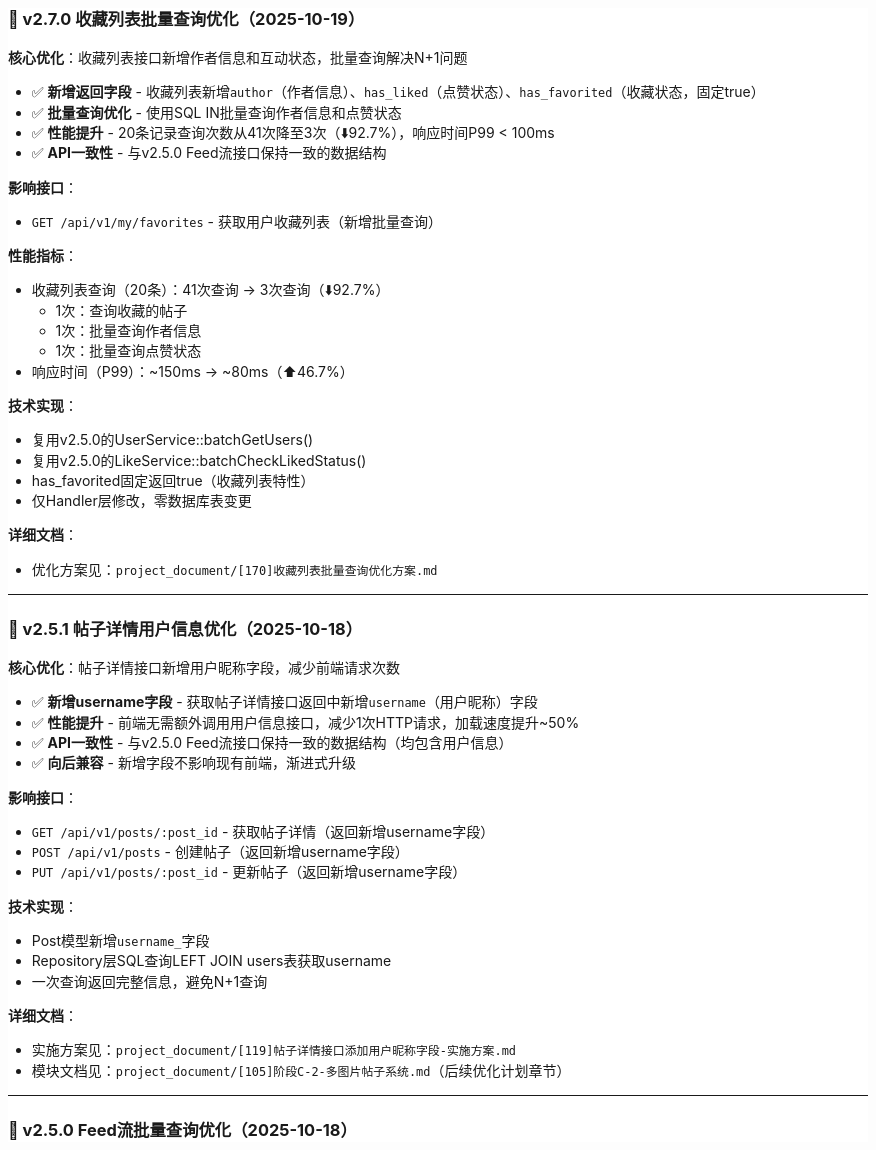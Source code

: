 
### 🚀 v2.7.0 收藏列表批量查询优化（2025-10-19）

**核心优化**：收藏列表接口新增作者信息和互动状态，批量查询解决N+1问题
- ✅ **新增返回字段** - 收藏列表新增`author`（作者信息）、`has_liked`（点赞状态）、`has_favorited`（收藏状态，固定true）
- ✅ **批量查询优化** - 使用SQL IN批量查询作者信息和点赞状态
- ✅ **性能提升** - 20条记录查询次数从41次降至3次（⬇️92.7%），响应时间P99 < 100ms
- ✅ **API一致性** - 与v2.5.0 Feed流接口保持一致的数据结构

**影响接口**：
- `GET /api/v1/my/favorites` - 获取用户收藏列表（新增批量查询）

**性能指标**：
- 收藏列表查询（20条）：41次查询 → 3次查询（⬇️92.7%）
  - 1次：查询收藏的帖子
  - 1次：批量查询作者信息
  - 1次：批量查询点赞状态
- 响应时间（P99）：~150ms → ~80ms（⬆️46.7%）

**技术实现**：
- 复用v2.5.0的UserService::batchGetUsers()
- 复用v2.5.0的LikeService::batchCheckLikedStatus()
- has_favorited固定返回true（收藏列表特性）
- 仅Handler层修改，零数据库表变更

**详细文档**：
- 优化方案见：`project_document/[170]收藏列表批量查询优化方案.md`

---

### 🚀 v2.5.1 帖子详情用户信息优化（2025-10-18）

**核心优化**：帖子详情接口新增用户昵称字段，减少前端请求次数
- ✅ **新增username字段** - 获取帖子详情接口返回中新增`username`（用户昵称）字段
- ✅ **性能提升** - 前端无需额外调用用户信息接口，减少1次HTTP请求，加载速度提升~50%
- ✅ **API一致性** - 与v2.5.0 Feed流接口保持一致的数据结构（均包含用户信息）
- ✅ **向后兼容** - 新增字段不影响现有前端，渐进式升级

**影响接口**：
- `GET /api/v1/posts/:post_id` - 获取帖子详情（返回新增username字段）
- `POST /api/v1/posts` - 创建帖子（返回新增username字段）
- `PUT /api/v1/posts/:post_id` - 更新帖子（返回新增username字段）

**技术实现**：
- Post模型新增`username_`字段
- Repository层SQL查询LEFT JOIN users表获取username
- 一次查询返回完整信息，避免N+1查询

**详细文档**：
- 实施方案见：`project_document/[119]帖子详情接口添加用户昵称字段-实施方案.md`
- 模块文档见：`project_document/[105]阶段C-2-多图片帖子系统.md`（后续优化计划章节）

---

### 🚀 v2.5.0 Feed流批量查询优化（2025-10-18）
